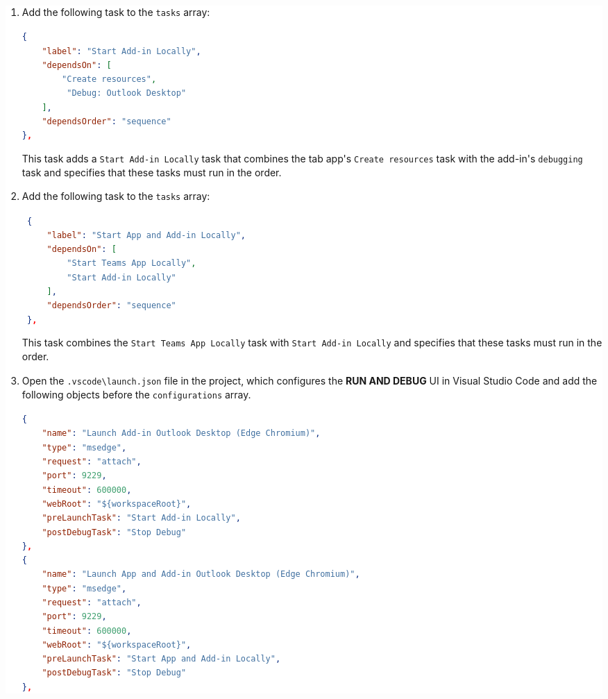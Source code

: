 1. Add the following task to the `tasks` array:

   ```JSON
   {
       "label": "Start Add-in Locally",
       "dependsOn": [
           "Create resources",
            "Debug: Outlook Desktop"
       ],
       "dependsOrder": "sequence"
   },
   ```

   This task adds a `Start Add-in Locally` task that combines the tab app's `Create resources` task with the add-in's `debugging` task and specifies that these tasks must run in the order.

1. Add the following task to the `tasks` array:

   ```JSON
    {
        "label": "Start App and Add-in Locally",
        "dependsOn": [
            "Start Teams App Locally",
            "Start Add-in Locally"
        ],
        "dependsOrder": "sequence"
    },
   ```

   This task combines the `Start Teams App Locally` task with `Start Add-in Locally` and specifies that these tasks must run in the order.
1. Open the `.vscode\launch.json` file in the project, which configures the **RUN AND DEBUG** UI in Visual Studio Code and add the following objects before the `configurations` array.

   ```JSON
   {
       "name": "Launch Add-in Outlook Desktop (Edge Chromium)",
       "type": "msedge",
       "request": "attach",
       "port": 9229,
       "timeout": 600000,
       "webRoot": "${workspaceRoot}",
       "preLaunchTask": "Start Add-in Locally",
       "postDebugTask": "Stop Debug"
   },
   {
       "name": "Launch App and Add-in Outlook Desktop (Edge Chromium)",
       "type": "msedge",
       "request": "attach",
       "port": 9229,
       "timeout": 600000,
       "webRoot": "${workspaceRoot}",
       "preLaunchTask": "Start App and Add-in Locally",
       "postDebugTask": "Stop Debug"
   },
   ```
